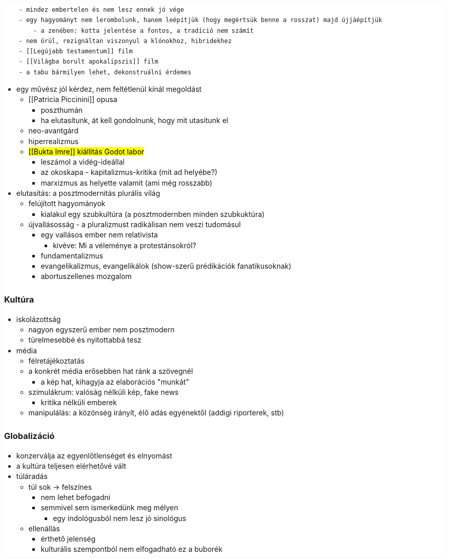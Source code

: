 		- mindez embertelen és nem lesz ennek jó vége
		- egy hagyományt nem lerombolunk, hanem leépítjük (hogy megértsük benne a rosszat) majd újjáépítjük
			- a zenében: kotta jelentése a fontos, a tradíció nem számít
		- nem örül, rezignáltan viszonyul a klónokhoz, hibridekhez
		- [[Legújabb testamentum]] film
		- [[Világba borult apokalipszis]] film
		- a tabu bármilyen lehet, dekonstruálni érdemes
- egy művész jól kérdez, nem feltétlenül kínál megoldást
	- [[Patricia Piccinini]] opusa
		- poszthumán
		- ha elutasítunk, át kell gondolnunk, hogy mit utasítunk el
	- neo-avantgárd
	- hiperrealizmus
	- <mark>[[Bukta Imre]] kiállítás Godot labor</mark>
		- leszámol a vidég-ideállal
		- az okoskapa - kapitalizmus-kritika (mit ad helyébe?)
		- marxizmus as helyette valamit (ami még rosszabb)
- elutasítás: a posztmodernitás plurális világ
	- felújított hagyományok
		- kialakul egy szubkultúra (a posztmodernben minden szubkuktúra)
	- újvallásosság - a pluralizmust radikálisan nem veszi tudomásul
		- egy vallásos ember nem relativista
			- kivéve: Mi a véleménye a protestánsokról?
		- fundamentalizmus
		- evangelikalizmus, evangelikálok (show-szerű prédikációk fanatikusoknak)
		- abortuszellenes mozgalom

### Kultúra
<a id="Kultúra"></a>
- iskolázottság
	- nagyon egyszerű ember nem posztmodern
	- türelmesebbé és nyitottabbá tesz
- média
	- félretájékoztatás
	- a konkrét média erősebben hat ránk a szövegnél
		- a kép hat, kihagyja az elaborációs "munkát"
	- szimulákrum: valóság nélküli kép, fake news
		- kritika nélküli emberek
	- manipulálás: a közönség irányít, élő adás egyénektől (addigi riporterek, stb)

### Globalizáció
<a id="Globalizáció"></a>
- konzerválja az egyenlőtlenséget és elnyomást
- a kultúra teljesen elérhetővé vált
- túláradás
	- túl sok -> felszínes
		- nem lehet befogadni
		- semmivel sem ismerkedünk meg mélyen
			- egy indológusból nem lesz jó sinológus
	- ellenállás
		- érthető jelenség
		- kulturális szempontból nem elfogadható ez a buborék
